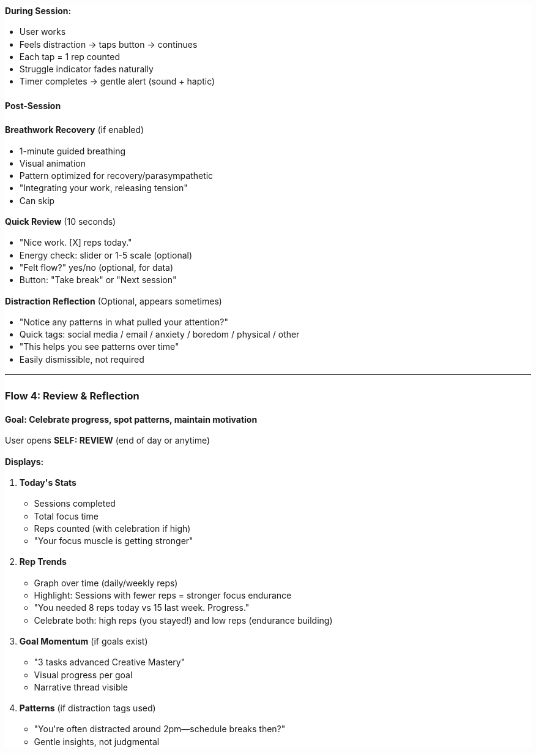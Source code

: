 **During Session:**
- User works
- Feels distraction → taps button → continues
- Each tap = 1 rep counted
- Struggle indicator fades naturally
- Timer completes → gentle alert (sound + haptic)

#### Post-Session
**Breathwork Recovery** (if enabled)
- 1-minute guided breathing
- Visual animation
- Pattern optimized for recovery/parasympathetic
- "Integrating your work, releasing tension"
- Can skip

**Quick Review** (10 seconds)
- "Nice work. [X] reps today."
- Energy check: slider or 1-5 scale (optional)
- "Felt flow?" yes/no (optional, for data)
- Button: "Take break" or "Next session"

**Distraction Reflection** (Optional, appears sometimes)
- "Notice any patterns in what pulled your attention?"
- Quick tags: social media / email / anxiety / boredom / physical / other
- "This helps you see patterns over time"
- Easily dismissible, not required

---

### Flow 4: Review & Reflection
**Goal: Celebrate progress, spot patterns, maintain motivation**

User opens **SELF: REVIEW** (end of day or anytime)

**Displays:**

1. **Today's Stats**
   - Sessions completed
   - Total focus time
   - Reps counted (with celebration if high)
   - "Your focus muscle is getting stronger"

2. **Rep Trends**
   - Graph over time (daily/weekly reps)
   - Highlight: Sessions with fewer reps = stronger focus endurance
   - "You needed 8 reps today vs 15 last week. Progress."
   - Celebrate both: high reps (you stayed!) and low reps (endurance building)

3. **Goal Momentum** (if goals exist)
   - "3 tasks advanced Creative Mastery"
   - Visual progress per goal
   - Narrative thread visible

4. **Patterns** (if distraction tags used)
   - "You're often distracted around 2pm—schedule breaks then?"
   - Gentle insights, not judgmental
